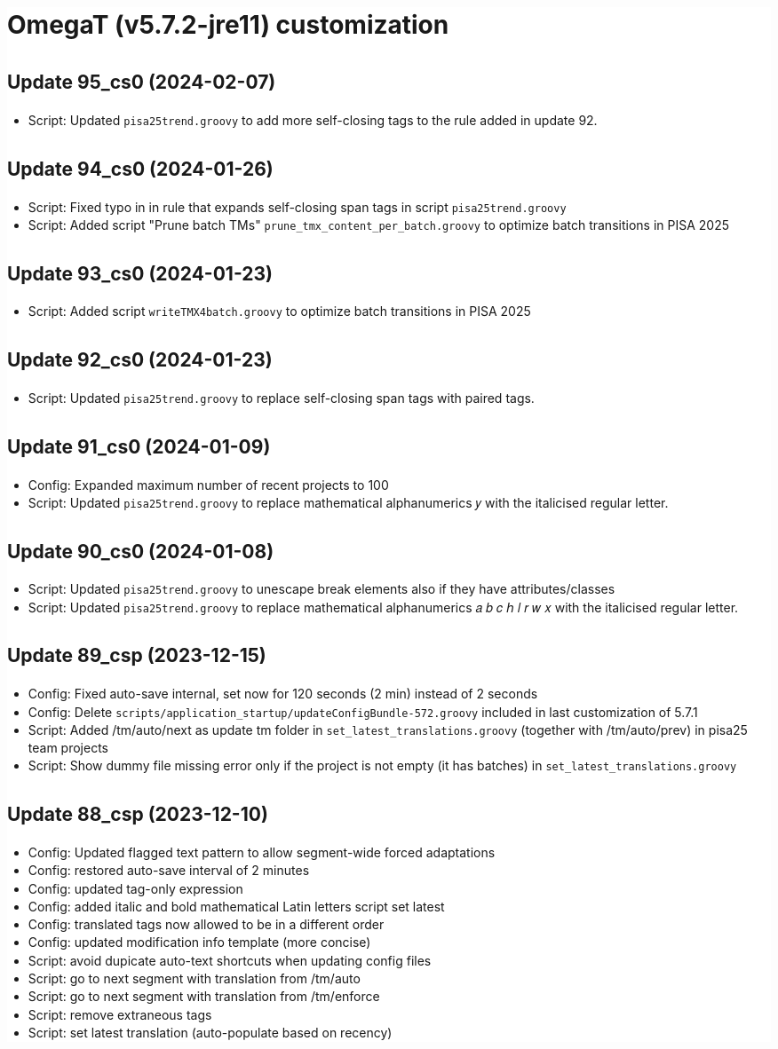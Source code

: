 # OmegaT (v5.7.2-jre11) customization

## Update 95_cs0 (2024-02-07)

* Script: Updated `pisa25trend.groovy` to add more self-closing tags to the rule added in update 92.

## Update 94_cs0 (2024-01-26)

* Script: Fixed typo in in rule that expands self-closing span tags in script `pisa25trend.groovy`
* Script: Added script "Prune batch TMs" `prune_tmx_content_per_batch.groovy` to optimize batch transitions in PISA 2025

## Update 93_cs0 (2024-01-23)

* Script: Added script `writeTMX4batch.groovy` to optimize batch transitions in PISA 2025

## Update 92_cs0 (2024-01-23)

* Script: Updated `pisa25trend.groovy` to replace self-closing span tags with paired tags.

## Update 91_cs0 (2024-01-09)

* Config: Expanded maximum number of recent projects to 100
* Script: Updated `pisa25trend.groovy` to replace mathematical alphanumerics 𝑦 with the italicised regular letter.

## Update 90_cs0 (2024-01-08)

* Script: Updated `pisa25trend.groovy` to unescape break elements also if they have attributes/classes
* Script: Updated `pisa25trend.groovy` to replace mathematical alphanumerics 𝑎 𝑏 𝑐 𝘩 𝑙 𝑟 𝑤 𝑥 with the italicised regular letter.

## Update 89_csp (2023-12-15)

* Config: Fixed auto-save internal, set now for 120 seconds (2 min) instead of 2 seconds
* Config: Delete `scripts/application_startup/updateConfigBundle-572.groovy` included in last customization of 5.7.1
* Script: Added /tm/auto/next as update tm folder in `set_latest_translations.groovy` (together with /tm/auto/prev) in pisa25 team projects
* Script: Show dummy file missing error only if the project is not empty (it has batches) in `set_latest_translations.groovy`

## Update 88_csp (2023-12-10)

* Config: Updated flagged text pattern to allow segment-wide forced adaptations
* Config: restored auto-save interval of 2 minutes
* Config: updated tag-only expression
* Config: added italic and bold mathematical Latin letters
 script set latest
* Config: translated tags now allowed to be in a different order
* Config: updated modification info template (more concise)
* Script: avoid dupicate auto-text shortcuts when updating config files
* Script: go to next segment with translation from /tm/auto
* Script: go to next segment with translation from /tm/enforce
* Script: remove extraneous tags
* Script: set latest translation (auto-populate based on recency)

